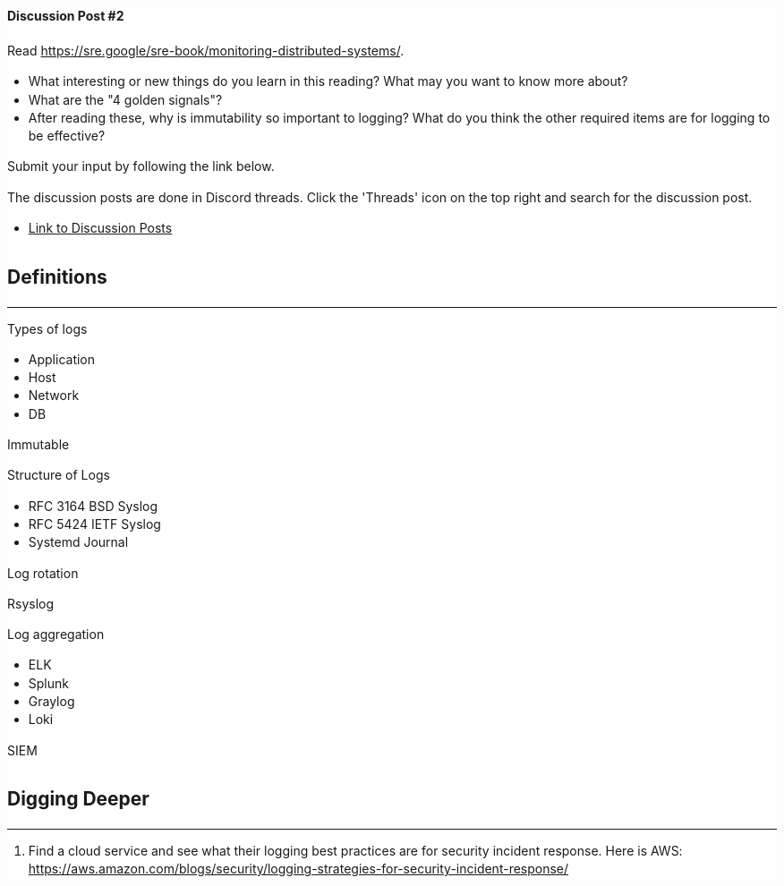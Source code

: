 #### Discussion Post #2

Read <https://sre.google/sre-book/monitoring-distributed-systems/>.

- What interesting or new things do you learn in this reading? What may you
  want to know more about?
- What are the "4 golden signals"?
- After reading these, why is immutability so important to logging? What do you
  think the other required items are for logging to be effective?

<div class="warning">
Submit your input by following the link below.

The discussion posts are done in Discord threads. Click the 'Threads' icon on the top right and search for the discussion post.

</div>

- [Link to Discussion Posts](https://discord.com/channels/611027490848374811/1365776270800977962)

## Definitions

---

Types of logs

- Application
- Host
- Network
- DB

Immutable

Structure of Logs

- RFC 3164 BSD Syslog
- RFC 5424 IETF Syslog
- Systemd Journal

Log rotation

Rsyslog

Log aggregation

- ELK
- Splunk
- Graylog
- Loki

SIEM

## Digging Deeper

---

1. Find a cloud service and see what their logging best practices are for security
   incident response. Here is AWS: <https://aws.amazon.com/blogs/security/logging-strategies-for-security-incident-response/>
